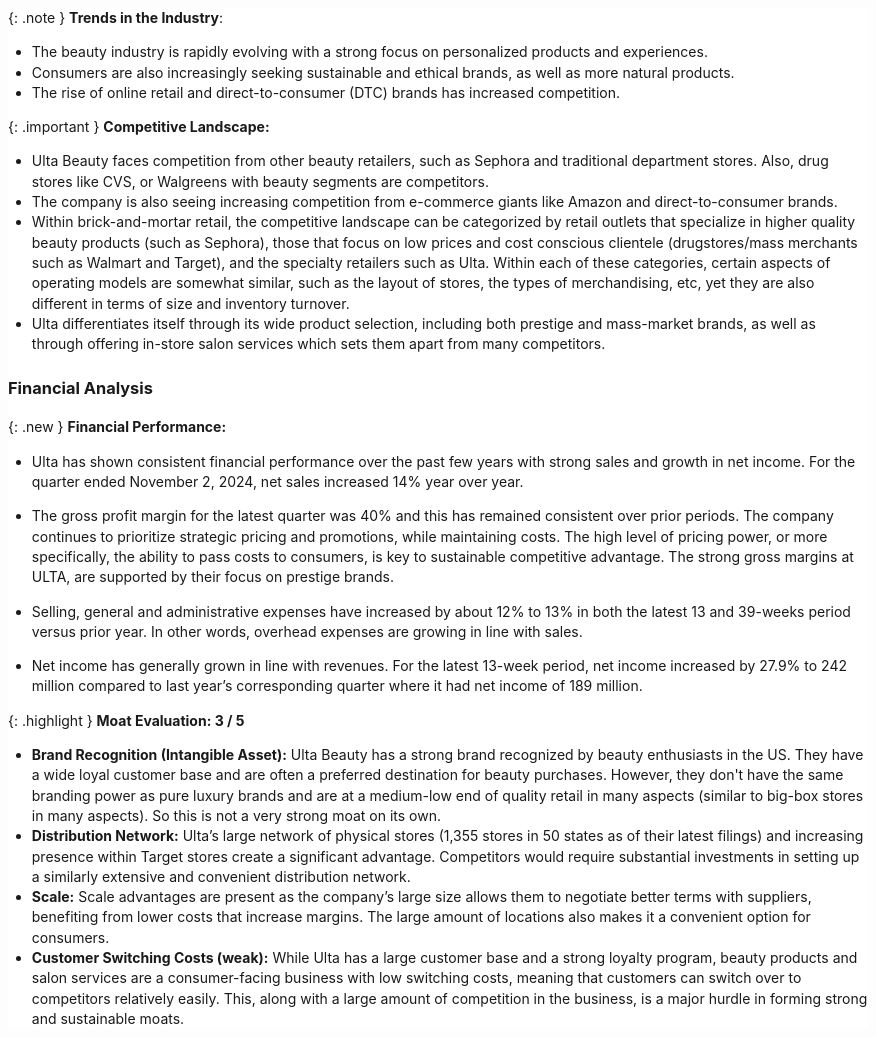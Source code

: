 {: .note }
**Trends in the Industry**:
*   The beauty industry is rapidly evolving with a strong focus on personalized products and experiences.
*   Consumers are also increasingly seeking sustainable and ethical brands, as well as more natural products.
*   The rise of online retail and direct-to-consumer (DTC) brands has increased competition.

{: .important }
**Competitive Landscape:**
*   Ulta Beauty faces competition from other beauty retailers, such as Sephora and traditional department stores. Also, drug stores like CVS, or Walgreens with beauty segments are competitors. 
*   The company is also seeing increasing competition from e-commerce giants like Amazon and direct-to-consumer brands.
*   Within brick-and-mortar retail, the competitive landscape can be categorized by retail outlets that specialize in higher quality beauty products (such as Sephora), those that focus on low prices and cost conscious clientele (drugstores/mass merchants such as Walmart and Target), and the specialty retailers such as Ulta. Within each of these categories, certain aspects of operating models are somewhat similar, such as the layout of stores, the types of merchandising, etc, yet they are also different in terms of size and inventory turnover. 
*   Ulta differentiates itself through its wide product selection, including both prestige and mass-market brands, as well as through offering in-store salon services which sets them apart from many competitors.

### Financial Analysis

{: .new }
**Financial Performance:**
*  Ulta has shown consistent financial performance over the past few years with strong sales and growth in net income. For the quarter ended November 2, 2024, net sales increased 14% year over year.

* The gross profit margin for the latest quarter was 40% and this has remained consistent over prior periods. The company continues to prioritize strategic pricing and promotions, while maintaining costs. The high level of pricing power, or more specifically, the ability to pass costs to consumers, is key to sustainable competitive advantage. The strong gross margins at ULTA, are supported by their focus on prestige brands.

*  Selling, general and administrative expenses have increased by about 12% to 13% in both the latest 13 and 39-weeks period versus prior year. In other words, overhead expenses are growing in line with sales.

* Net income has generally grown in line with revenues. For the latest 13-week period, net income increased by 27.9% to 242 million compared to last year’s corresponding quarter where it had net income of 189 million.

{: .highlight }
**Moat Evaluation: 3 / 5**

*   **Brand Recognition (Intangible Asset):** Ulta Beauty has a strong brand recognized by beauty enthusiasts in the US. They have a wide loyal customer base and are often a preferred destination for beauty purchases. However, they don't have the same branding power as pure luxury brands and are at a medium-low end of quality retail in many aspects (similar to big-box stores in many aspects). So this is not a very strong moat on its own.
*   **Distribution Network:** Ulta’s large network of physical stores (1,355 stores in 50 states as of their latest filings) and increasing presence within Target stores create a significant advantage. Competitors would require substantial investments in setting up a similarly extensive and convenient distribution network.
*   **Scale:** Scale advantages are present as the company’s large size allows them to negotiate better terms with suppliers, benefiting from lower costs that increase margins. The large amount of locations also makes it a convenient option for consumers.
*   **Customer Switching Costs (weak):** While Ulta has a large customer base and a strong loyalty program, beauty products and salon services are a consumer-facing business with low switching costs, meaning that customers can switch over to competitors relatively easily. This, along with a large amount of competition in the business, is a major hurdle in forming strong and sustainable moats.